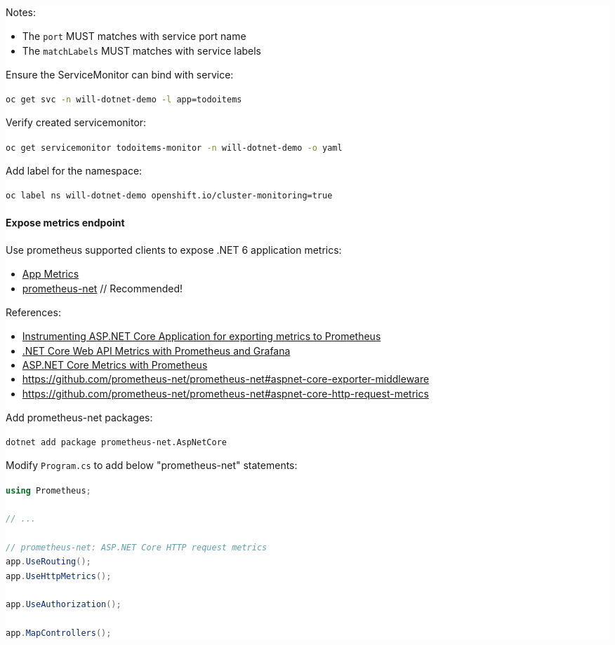 

Notes: 

- The `port` MUST matches with service port name
- The `matchLabels` MUST matches with service labels



Ensure the ServiceMonitor can bind with service:

```bash
oc get svc -n will-dotnet-demo -l app=todoitems
```



Verify created servicemonitor:

```bash
oc get servicemonitor todoitems-monitor -n will-dotnet-demo -o yaml
```



Add label for the namespace:

```bash
oc label ns will-dotnet-demo openshift.io/cluster-monitoring=true
```





#### Expose metrics endpoint

Use prometheus supported clients to expose .NET 6 application metrics:

- [App Metrics](https://github.com/AppMetrics/AppMetrics)
- [prometheus-net](https://github.com/prometheus-net/prometheus-net) // Recommended!



References:

- [Instrumenting ASP.NET Core Application for exporting metrics to Prometheus](https://www.c-sharpcorner.com/article/instrumenting-asp-net-core-application-for-exporting-metrics-to-prometheus/)
- [.NET Core Web API Metrics with Prometheus and Grafana](https://dale-bingham-soteriasoftware.medium.com/net-core-web-api-metrics-with-prometheus-and-grafana-fe84a52d9843)
- [ASP.NET Core Metrics with Prometheus](https://aevitas.medium.com/expose-asp-net-core-metrics-with-prometheus-15e3356415f4)
- <https://github.com/prometheus-net/prometheus-net#aspnet-core-exporter-middleware>
- <https://github.com/prometheus-net/prometheus-net#aspnet-core-http-request-metrics>



Add prometheus-net packages:

```bash
dotnet add package prometheus-net.AspNetCore
```



Modify `Program.cs` to add below "prometheus-net" statements:

```c#
using Prometheus;

// ...

// prometheus-net: ASP.NET Core HTTP request metrics
app.UseRouting();
app.UseHttpMetrics();

app.UseAuthorization();

app.MapControllers();

```